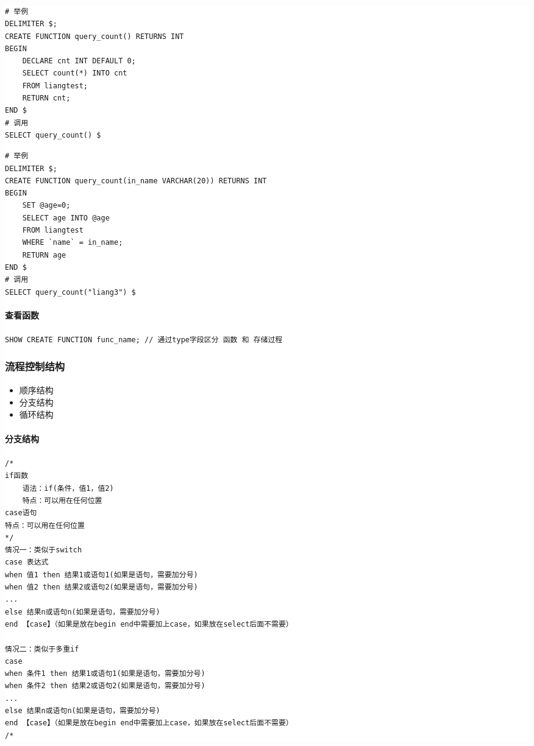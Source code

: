 ```mysql
# 举例
DELIMITER $;
CREATE FUNCTION query_count() RETURNS INT
BEGIN
	DECLARE cnt INT DEFAULT 0;
	SELECT count(*) INTO cnt 
	FROM liangtest;
	RETURN cnt;
END $
# 调用
SELECT query_count() $
```

```mysql
# 举例
DELIMITER $;
CREATE FUNCTION query_count(in_name VARCHAR(20)) RETURNS INT
BEGIN
	SET @age=0;
	SELECT age INTO @age
	FROM liangtest
	WHERE `name` = in_name;
	RETURN age
END $
# 调用
SELECT query_count("liang3") $
```

#### 查看函数

```mysql
SHOW CREATE FUNCTION func_name; // 通过type字段区分 函数 和 存储过程
```

### 流程控制结构

+ 顺序结构
+ 分支结构
+ 循环结构

#### 分支结构

```mysql
/*
if函数
	语法：if(条件，值1，值2)
	特点：可以用在任何位置
case语句
特点：可以用在任何位置
*/
情况一：类似于switch
case 表达式
when 值1 then 结果1或语句1(如果是语句，需要加分号) 
when 值2 then 结果2或语句2(如果是语句，需要加分号)
...
else 结果n或语句n(如果是语句，需要加分号)
end 【case】（如果是放在begin end中需要加上case，如果放在select后面不需要）

情况二：类似于多重if
case 
when 条件1 then 结果1或语句1(如果是语句，需要加分号) 
when 条件2 then 结果2或语句2(如果是语句，需要加分号)
...
else 结果n或语句n(如果是语句，需要加分号)
end 【case】（如果是放在begin end中需要加上case，如果放在select后面不需要）
/*
```